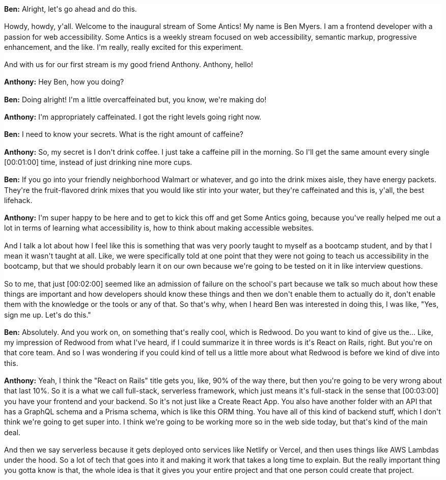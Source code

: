 **Ben:** Alright, let's go ahead and do this.

Howdy, howdy, y'all. Welcome to the inaugural stream of Some Antics! My name is Ben Myers. I am a frontend developer with a passion for web accessibility. Some Antics is a weekly stream focused on web accessibility, semantic markup, progressive enhancement, and the like. I'm really, really excited for this experiment.

And with us for our first stream is my good friend Anthony. Anthony, hello!

**Anthony:** Hey Ben, how you doing? 

**Ben:** Doing alright! I'm a little overcaffeinated but, you know, we're making do!

**Anthony:** I'm appropriately caffeinated. I got the right levels going right now.

**Ben:** I need to know your secrets. What is the right amount of caffeine? 

**Anthony:** So, my secret is I don't drink coffee. I just take a caffeine pill in the morning. So I'll get the same amount every single [00:01:00] time, instead of just drinking nine more cups. 

**Ben:** If you go into your friendly neighborhood Walmart or whatever, and go into the drink mixes aisle, they have energy packets. They're the fruit-flavored drink mixes that you would like stir into your water, but they're caffeinated and this is, y'all, the best lifehack.

**Anthony:** I'm super happy to be here and to get to kick this off and get Some Antics going, because you've really helped me out a lot in terms of learning what accessibility is, how to think about making accessible websites.

And I talk a lot about how I feel like this is something that was very poorly taught to myself as a bootcamp student, and by that I mean it wasn't taught at all. Like, we were specifically told at one point that they were not going to teach us accessibility in the bootcamp, but that we should probably learn it on our own because we're going to be tested on it in like interview questions.

So to me, that just [00:02:00] seemed like an admission of failure on the school's part because we talk so much about how these things are important and how developers should know these things and then we don't enable them to actually do it, don't enable them with the knowledge or the tools or any of that. So that's why, when I heard Ben was interested in doing this, I was like, "Yes, sign me up. Let's do this."

**Ben:** Absolutely. And you work on, on something that's really cool, which is Redwood. Do you want to kind of give us the... Like, my impression of Redwood from what I've heard, if I could  summarize it in three words is it's React on Rails, right. But you're on that core team. And so I was wondering if you could kind of tell us a little more about what Redwood is before we kind of dive into this.

**Anthony:** Yeah, I think the "React on Rails" title gets you, like, 90% of the way there, but then you're going to be very wrong about that last 10%. So it is a what we call full-stack, serverless framework, which just means it's full-stack in the sense that [00:03:00] you have your frontend and your backend. So it's not just like a Create React App. You also have another folder with an API that has a GraphQL schema and a Prisma schema, which is like this ORM thing. You have all of this kind of backend stuff, which I don't think we're going to get super into. I think we're going to be working more so in the web side today, but that's kind of the main deal.

And then we say serverless because it gets deployed onto services like Netlify or Vercel, and then uses things like AWS Lambdas under the hood. So a lot of tech that goes into it and making it work that takes a long time to explain. But the really important thing you gotta know is that, the whole idea is that it gives you your entire project and that one person could create that project.
